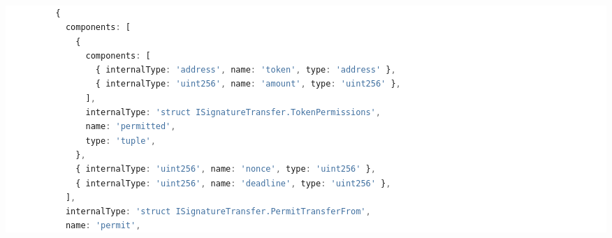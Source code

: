 ```typescript
          {
            components: [
              {
                components: [
                  { internalType: 'address', name: 'token', type: 'address' },
                  { internalType: 'uint256', name: 'amount', type: 'uint256' },
                ],
                internalType: 'struct ISignatureTransfer.TokenPermissions',
                name: 'permitted',
                type: 'tuple',
              },
              { internalType: 'uint256', name: 'nonce', type: 'uint256' },
              { internalType: 'uint256', name: 'deadline', type: 'uint256' },
            ],
            internalType: 'struct ISignatureTransfer.PermitTransferFrom',
            name: 'permit',
